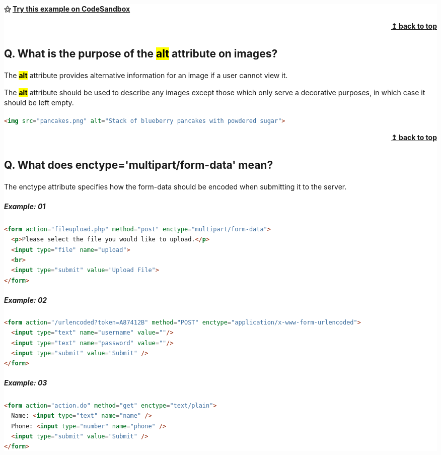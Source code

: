 <p><b>&#9885; <a href="https://codesandbox.io/s/html-data-attribute-llxlkn?file=/script.js">
Try this example on CodeSandbox</a></b></p>

<div align="right">
  <b><a href="#toc">↥ back to top</a></b>
</div>

<h2>Q. What is the purpose of the <mark>alt</mark> attribute on images?</h2>

<p>The <b><mark>alt</mark></b> attribute provides alternative information for an image if a user cannot view it.</p>
<p>The <b><mark>alt</mark></b> attribute should be used to describe any images except those which only serve a 
decorative purposes, in which case it should be left empty.</p>

```html
<img src="pancakes.png" alt="Stack of blueberry pancakes with powdered sugar">
```

<div align="right">
  <b><a href="#toc">↥ back to top</a></b>
</div>

<h2>Q. What does </mark>enctype='multipart/form-data'</mark> mean?</h2>


The enctype attribute specifies how the form-data should be encoded when submitting it to the server.


<h5>Example: 01</h5>


```html
<form action="fileupload.php" method="post" enctype="multipart/form-data"> 
  <p>Please select the file you would like to upload.</p> 
  <input type="file" name="upload"> 
  <br> 
  <input type="submit" value="Upload File">
</form>
```


<h5>Example: 02</h5>


```html
<form action="/urlencoded?token=A87412B" method="POST" enctype="application/x-www-form-urlencoded">
  <input type="text" name="username" value=""/>
  <input type="text" name="password" value=""/>
  <input type="submit" value="Submit" />
</form>
```


<h5>Example: 03</h5>


```html
<form action="action.do" method="get" enctype="text/plain">
  Name: <input type="text" name="name" />
  Phone: <input type="number" name="phone" />
  <input type="submit" value="Submit" />
</form>
```
